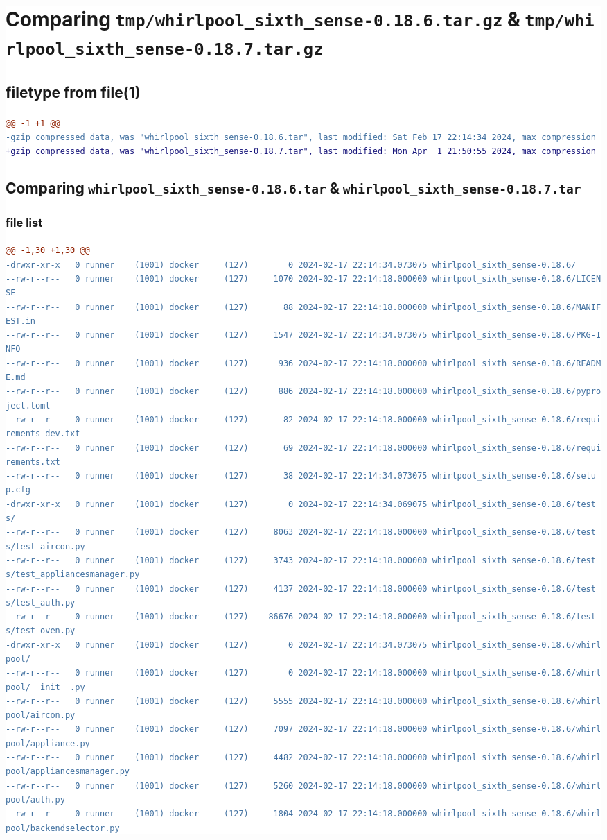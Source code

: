 # Comparing `tmp/whirlpool_sixth_sense-0.18.6.tar.gz` & `tmp/whirlpool_sixth_sense-0.18.7.tar.gz`

## filetype from file(1)

```diff
@@ -1 +1 @@
-gzip compressed data, was "whirlpool_sixth_sense-0.18.6.tar", last modified: Sat Feb 17 22:14:34 2024, max compression
+gzip compressed data, was "whirlpool_sixth_sense-0.18.7.tar", last modified: Mon Apr  1 21:50:55 2024, max compression
```

## Comparing `whirlpool_sixth_sense-0.18.6.tar` & `whirlpool_sixth_sense-0.18.7.tar`

### file list

```diff
@@ -1,30 +1,30 @@
-drwxr-xr-x   0 runner    (1001) docker     (127)        0 2024-02-17 22:14:34.073075 whirlpool_sixth_sense-0.18.6/
--rw-r--r--   0 runner    (1001) docker     (127)     1070 2024-02-17 22:14:18.000000 whirlpool_sixth_sense-0.18.6/LICENSE
--rw-r--r--   0 runner    (1001) docker     (127)       88 2024-02-17 22:14:18.000000 whirlpool_sixth_sense-0.18.6/MANIFEST.in
--rw-r--r--   0 runner    (1001) docker     (127)     1547 2024-02-17 22:14:34.073075 whirlpool_sixth_sense-0.18.6/PKG-INFO
--rw-r--r--   0 runner    (1001) docker     (127)      936 2024-02-17 22:14:18.000000 whirlpool_sixth_sense-0.18.6/README.md
--rw-r--r--   0 runner    (1001) docker     (127)      886 2024-02-17 22:14:18.000000 whirlpool_sixth_sense-0.18.6/pyproject.toml
--rw-r--r--   0 runner    (1001) docker     (127)       82 2024-02-17 22:14:18.000000 whirlpool_sixth_sense-0.18.6/requirements-dev.txt
--rw-r--r--   0 runner    (1001) docker     (127)       69 2024-02-17 22:14:18.000000 whirlpool_sixth_sense-0.18.6/requirements.txt
--rw-r--r--   0 runner    (1001) docker     (127)       38 2024-02-17 22:14:34.073075 whirlpool_sixth_sense-0.18.6/setup.cfg
-drwxr-xr-x   0 runner    (1001) docker     (127)        0 2024-02-17 22:14:34.069075 whirlpool_sixth_sense-0.18.6/tests/
--rw-r--r--   0 runner    (1001) docker     (127)     8063 2024-02-17 22:14:18.000000 whirlpool_sixth_sense-0.18.6/tests/test_aircon.py
--rw-r--r--   0 runner    (1001) docker     (127)     3743 2024-02-17 22:14:18.000000 whirlpool_sixth_sense-0.18.6/tests/test_appliancesmanager.py
--rw-r--r--   0 runner    (1001) docker     (127)     4137 2024-02-17 22:14:18.000000 whirlpool_sixth_sense-0.18.6/tests/test_auth.py
--rw-r--r--   0 runner    (1001) docker     (127)    86676 2024-02-17 22:14:18.000000 whirlpool_sixth_sense-0.18.6/tests/test_oven.py
-drwxr-xr-x   0 runner    (1001) docker     (127)        0 2024-02-17 22:14:34.073075 whirlpool_sixth_sense-0.18.6/whirlpool/
--rw-r--r--   0 runner    (1001) docker     (127)        0 2024-02-17 22:14:18.000000 whirlpool_sixth_sense-0.18.6/whirlpool/__init__.py
--rw-r--r--   0 runner    (1001) docker     (127)     5555 2024-02-17 22:14:18.000000 whirlpool_sixth_sense-0.18.6/whirlpool/aircon.py
--rw-r--r--   0 runner    (1001) docker     (127)     7097 2024-02-17 22:14:18.000000 whirlpool_sixth_sense-0.18.6/whirlpool/appliance.py
--rw-r--r--   0 runner    (1001) docker     (127)     4482 2024-02-17 22:14:18.000000 whirlpool_sixth_sense-0.18.6/whirlpool/appliancesmanager.py
--rw-r--r--   0 runner    (1001) docker     (127)     5260 2024-02-17 22:14:18.000000 whirlpool_sixth_sense-0.18.6/whirlpool/auth.py
--rw-r--r--   0 runner    (1001) docker     (127)     1804 2024-02-17 22:14:18.000000 whirlpool_sixth_sense-0.18.6/whirlpool/backendselector.py
```